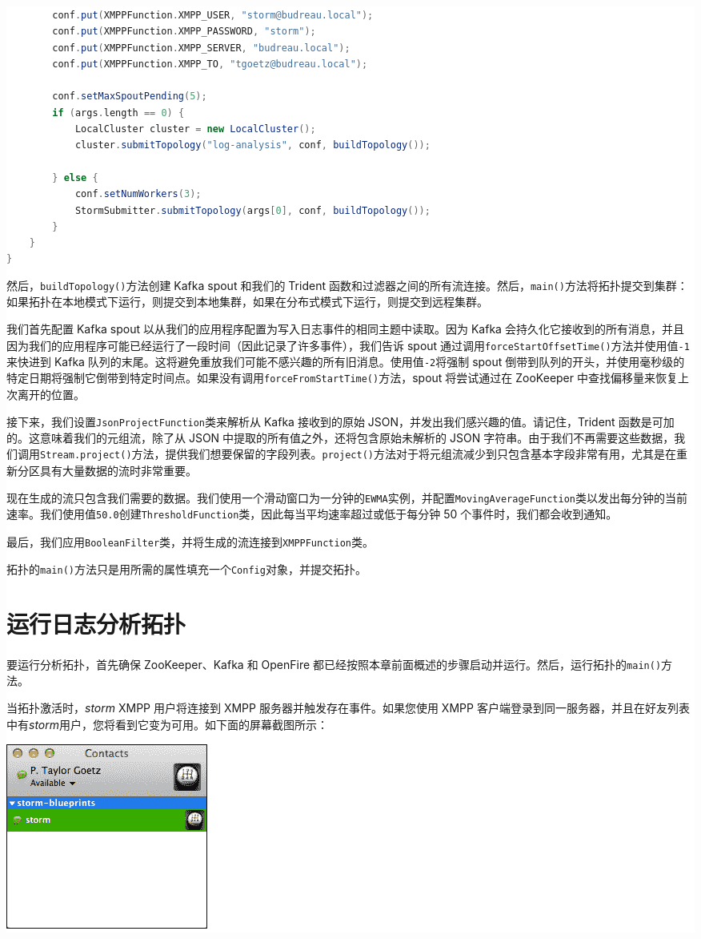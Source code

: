 ```scala
        conf.put(XMPPFunction.XMPP_USER, "storm@budreau.local");
        conf.put(XMPPFunction.XMPP_PASSWORD, "storm");
        conf.put(XMPPFunction.XMPP_SERVER, "budreau.local");
        conf.put(XMPPFunction.XMPP_TO, "tgoetz@budreau.local");

        conf.setMaxSpoutPending(5);
        if (args.length == 0) {
            LocalCluster cluster = new LocalCluster();
            cluster.submitTopology("log-analysis", conf, buildTopology());

        } else {
            conf.setNumWorkers(3);
            StormSubmitter.submitTopology(args[0], conf, buildTopology());
        }
    }
}
```

然后，`buildTopology()`方法创建 Kafka spout 和我们的 Trident 函数和过滤器之间的所有流连接。然后，`main()`方法将拓扑提交到集群：如果拓扑在本地模式下运行，则提交到本地集群，如果在分布式模式下运行，则提交到远程集群。

我们首先配置 Kafka spout 以从我们的应用程序配置为写入日志事件的相同主题中读取。因为 Kafka 会持久化它接收到的所有消息，并且因为我们的应用程序可能已经运行了一段时间（因此记录了许多事件），我们告诉 spout 通过调用`forceStartOffsetTime()`方法并使用值`-1`来快进到 Kafka 队列的末尾。这将避免重放我们可能不感兴趣的所有旧消息。使用值`-2`将强制 spout 倒带到队列的开头，并使用毫秒级的特定日期将强制它倒带到特定时间点。如果没有调用`forceFromStartTime()`方法，spout 将尝试通过在 ZooKeeper 中查找偏移量来恢复上次离开的位置。

接下来，我们设置`JsonProjectFunction`类来解析从 Kafka 接收到的原始 JSON，并发出我们感兴趣的值。请记住，Trident 函数是可加的。这意味着我们的元组流，除了从 JSON 中提取的所有值之外，还将包含原始未解析的 JSON 字符串。由于我们不再需要这些数据，我们调用`Stream.project()`方法，提供我们想要保留的字段列表。`project()`方法对于将元组流减少到只包含基本字段非常有用，尤其是在重新分区具有大量数据的流时非常重要。

现在生成的流只包含我们需要的数据。我们使用一个滑动窗口为一分钟的`EWMA`实例，并配置`MovingAverageFunction`类以发出每分钟的当前速率。我们使用值`50.0`创建`ThresholdFunction`类，因此每当平均速率超过或低于每分钟 50 个事件时，我们都会收到通知。

最后，我们应用`BooleanFilter`类，并将生成的流连接到`XMPPFunction`类。

拓扑的`main()`方法只是用所需的属性填充一个`Config`对象，并提交拓扑。

# 运行日志分析拓扑

要运行分析拓扑，首先确保 ZooKeeper、Kafka 和 OpenFire 都已经按照本章前面概述的步骤启动并运行。然后，运行拓扑的`main()`方法。

当拓扑激活时，*storm* XMPP 用户将连接到 XMPP 服务器并触发存在事件。如果您使用 XMPP 客户端登录到同一服务器，并且在好友列表中有*storm*用户，您将看到它变为可用。如下面的屏幕截图所示：

![运行日志分析拓扑](img/8294OS_04_04.jpg)
